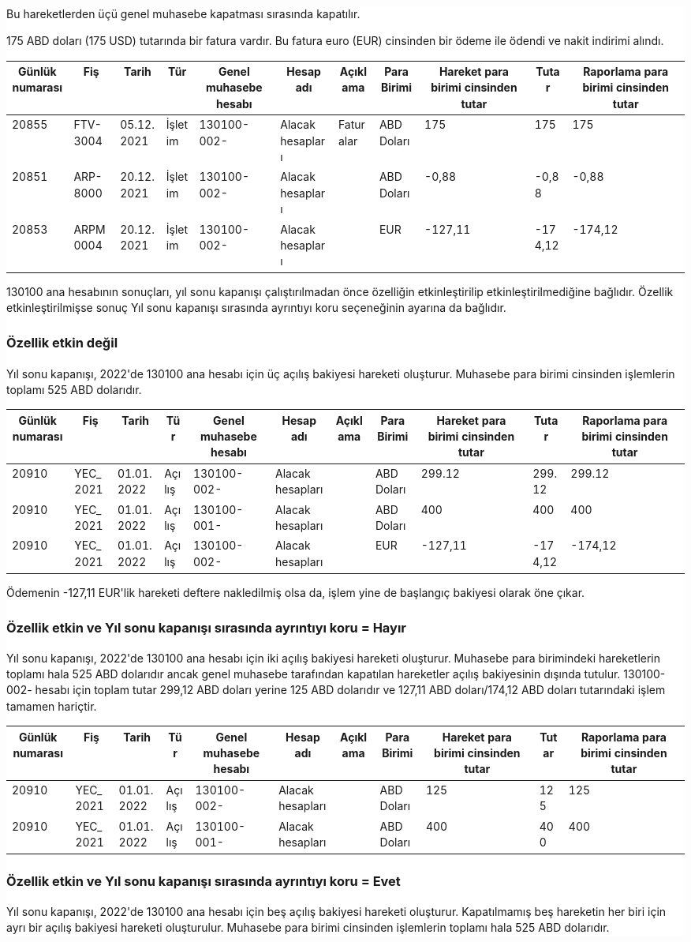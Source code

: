 Bu hareketlerden üçü genel muhasebe kapatması sırasında kapatılır.

175 ABD doları (175 USD) tutarında bir fatura vardır. Bu fatura euro (EUR) cinsinden bir ödeme ile ödendi ve nakit indirimi alındı.

| Günlük numarası | Fiş  | Tarih       | Tür      | Genel muhasebe hesabı | Hesap adı        | Açıklama | Para Birimi | Hareket para birimi cinsinden tutar | Tutar  | Raporlama para birimi cinsinden tutar |
|----------------|----------|------------|-----------|----------------|---------------------|-------------|----------|--------------------------------|---------|------------------------------|
| 20855          | FTV-3004 | 05.12.2021  | İşletim | 130100-002-    | Alacak hesapları | Faturalar   | ABD Doları      | 175                            | 175     | 175                          |
| 20851          | ARP-8000 | 20.12.2021 | İşletim | 130100-002-    | Alacak hesapları |             | ABD Doları      | -0,88                          | -0,88   | -0,88                        |
| 20853          | ARPM0004 | 20.12.2021 | İşletim | 130100-002-    | Alacak hesapları |             | EUR      | -127,11                        | -174,12 | -174,12                      |

130100 ana hesabının sonuçları, yıl sonu kapanışı çalıştırılmadan önce özelliğin etkinleştirilip etkinleştirilmediğine bağlıdır. Özellik etkinleştirilmişse sonuç Yıl sonu kapanışı sırasında ayrıntıyı koru seçeneğinin ayarına da bağlıdır.

### <a name="the-feature-isnt-enabled"></a>Özellik etkin değil
Yıl sonu kapanışı, 2022'de 130100 ana hesabı için üç açılış bakiyesi hareketi oluşturur. Muhasebe para birimi cinsinden işlemlerin toplamı 525 ABD dolarıdır.

| Günlük numarası | Fiş  | Tarih     | Tür    | Genel muhasebe hesabı | Hesap adı        | Açıklama | Para Birimi | Hareket para birimi cinsinden tutar | Tutar  | Raporlama para birimi cinsinden tutar |
|----------------|----------|----------|---------|----------------|---------------------|-------------|----------|--------------------------------|---------|------------------------------|
| 20910          | YEC_2021 | 01.01.2022 | Açılış | 130100-002-    | Alacak hesapları |             | ABD Doları      | 299.12                         | 299.12  | 299.12                       |
| 20910          | YEC_2021 | 01.01.2022 | Açılış | 130100-001-    | Alacak hesapları |             | ABD Doları      | 400                            | 400     | 400                          |
| 20910          | YEC_2021 | 01.01.2022 | Açılış | 130100-002-    | Alacak hesapları |             | EUR      | -127,11                        | -174,12 | -174,12                      |

Ödemenin -127,11 EUR'lik hareketi deftere nakledilmiş olsa da, işlem yine de başlangıç bakiyesi olarak öne çıkar.

### <a name="feature-is-enabled-and-keep-detail-during-year-end-close--no"></a>Özellik etkin ve Yıl sonu kapanışı sırasında ayrıntıyı koru = Hayır

Yıl sonu kapanışı, 2022'de 130100 ana hesabı için iki açılış bakiyesi hareketi oluşturur. Muhasebe para birimindeki hareketlerin toplamı hala 525 ABD dolarıdır ancak genel muhasebe tarafından kapatılan hareketler açılış bakiyesinin dışında tutulur. 130100-002- hesabı için toplam tutar 299,12 ABD doları yerine 125 ABD dolarıdır ve 127,11 ABD doları/174,12 ABD doları tutarındaki işlem tamamen hariçtir.

| Günlük numarası | Fiş  | Tarih     | Tür    | Genel muhasebe hesabı | Hesap adı        | Açıklama | Para Birimi | Hareket para birimi cinsinden tutar | Tutar | Raporlama para birimi cinsinden tutar |
|----------------|----------|----------|---------|----------------|---------------------|-------------|----------|--------------------------------|--------|------------------------------|
| 20910          | YEC_2021 | 01.01.2022 | Açılış | 130100-002-    | Alacak hesapları |             | ABD Doları      | 125                            | 125    | 125                          |
| 20910          | YEC_2021 | 01.01.2022 | Açılış | 130100-001-    | Alacak hesapları |             | ABD Doları      | 400                            | 400    | 400                          |

### <a name="feature-is-enabled-and-keep-detail-during-year-end-close--yes"></a>Özellik etkin ve Yıl sonu kapanışı sırasında ayrıntıyı koru = Evet

Yıl sonu kapanışı, 2022'de 130100 ana hesabı için beş açılış bakiyesi hareketi oluşturur. Kapatılmamış beş hareketin her biri için ayrı bir açılış bakiyesi hareketi oluşturulur. Muhasebe para birimi cinsinden işlemlerin toplamı hala 525 ABD dolarıdır.
